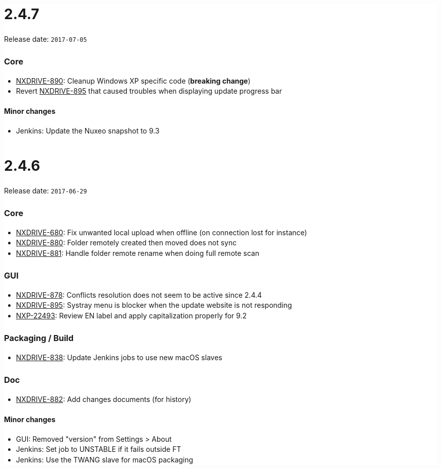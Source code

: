 
# 2.4.7
Release date: `2017-07-05`

### Core
- [NXDRIVE-890](https://jira.nuxeo.com/browse/NXDRIVE-890): Cleanup Windows XP specific code (**breaking change**)
- Revert [NXDRIVE-895](https://jira.nuxeo.com/browse/NXDRIVE-895) that caused troubles when displaying update progress bar

#### Minor changes
- Jenkins: Update the Nuxeo snapshot to 9.3


# 2.4.6
Release date: `2017-06-29`

### Core
- [NXDRIVE-680](https://jira.nuxeo.com/browse/NXDRIVE-680): Fix unwanted local upload when offline (on connection lost for instance)
- [NXDRIVE-880](https://jira.nuxeo.com/browse/NXDRIVE-880): Folder remotely created then moved does not sync
- [NXDRIVE-881](https://jira.nuxeo.com/browse/NXDRIVE-881): Handle folder remote rename when doing full remote scan

### GUI
- [NXDRIVE-878](https://jira.nuxeo.com/browse/NXDRIVE-878): Conflicts resolution does not seem to be active since 2.4.4
- [NXDRIVE-895](https://jira.nuxeo.com/browse/NXDRIVE-895): Systray menu is blocker when the update website is not responding
- [NXP-22493](https://jira.nuxeo.com/browse/NXP-22493): Review EN label and apply capitalization properly for 9.2

### Packaging / Build
- [NXDRIVE-838](https://jira.nuxeo.com/browse/NXDRIVE-838): Update Jenkins jobs to use new macOS slaves

### Doc
- [NXDRIVE-882](https://jira.nuxeo.com/browse/NXDRIVE-882): Add changes documents (for history)

#### Minor changes
- GUI: Removed "version" from Settings > About
- Jenkins: Set job to UNSTABLE if it fails outside FT
- Jenkins: Use the TWANG slave for macOS packaging
